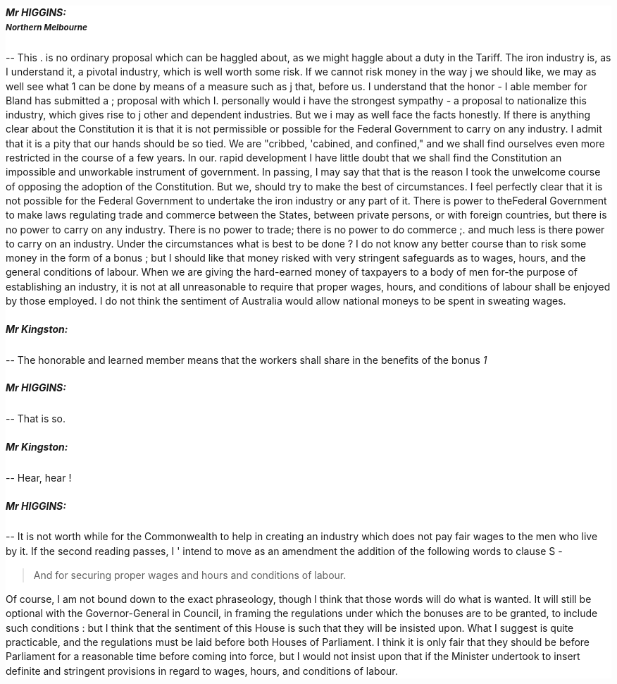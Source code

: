 ##### Mr HIGGINS:<br><small class="text-muted">Northern Melbourne</small>

-- This . is no ordinary proposal which can be haggled about, as we might haggle about a duty in the Tariff. The iron industry is, as I understand it, a pivotal industry, which is well worth some  risk. If we cannot risk money in the way j we should like, we may as well see what 1 can be done by means of a measure such as j that, before us. I understand that the honor - I able member for Bland has submitted a ; proposal with which I. personally would i have the strongest sympathy - a proposal to  nationalize this industry, which gives rise to j other and dependent industries. But we i may as well face the facts honestly. If there is anything clear about the Constitution it is that it is not permissible or possible for the Federal Government to carry on any industry. I admit that it is a pity that our hands should be so tied. We are "cribbed, 'cabined, and confined," and we shall find ourselves even more restricted in the course of a few years. In our. rapid development I have little doubt that we shall find the Constitution an impossible and unworkable instrument of government. In passing, I may say that that is the reason I took the unwelcome course of opposing the adoption of the Constitution. But we, should try to make the best of circumstances. I feel perfectly clear that it is not possible for the Federal Government to undertake the iron industry or any part of it. There is power to theFederal Government to make laws regulating trade and commerce between the States, between private persons, or with foreign countries, but there is no power to carry on any industry. There is no power to trade; there is no power to do commerce ;. and much less is there power to carry on an industry. Under the circumstances what is best to be done ? I do not know any better course than to risk some money in the form of a bonus ; but I should like that money risked with very stringent safeguards as to wages, hours, and the general conditions of labour. When we are giving the hard-earned money of taxpayers to a body of men for-the purpose of establishing an industry, it is not at all unreasonable to require that proper wages, hours, and conditions of labour shall be enjoyed by those employed. I do not think the sentiment of Australia would allow national moneys to be spent in sweating wages. 

##### Mr Kingston:

-- The honorable and learned member means that the workers shall share in the benefits of the bonus  *1* 

##### Mr HIGGINS:

-- That is so. 

##### Mr Kingston:

-- Hear, hear ! 

##### Mr HIGGINS:

-- It is not worth while for the Commonwealth to help in creating an industry which does not pay fair wages to the men who live by it. If the second reading passes, I ' intend to move as an amendment the addition of the following words to clause S - 

  >And for securing proper wages and hours and conditions of labour. 

Of course, I am not bound down to the exact phraseology, though I think that those words will do what is wanted. It will still be optional with the Governor-General in Council, in framing the regulations under which the bonuses are to be granted, to include such conditions : but I think that the sentiment of this House is such that they will be insisted upon. What I suggest is quite practicable, and the regulations must be laid before both Houses of Parliament. I think it is only fair that they should be before Parliament for a reasonable time before coming into force, but I would not insist upon that if the Minister undertook to insert definite and stringent provisions in regard to wages, hours, and conditions of labour. 
